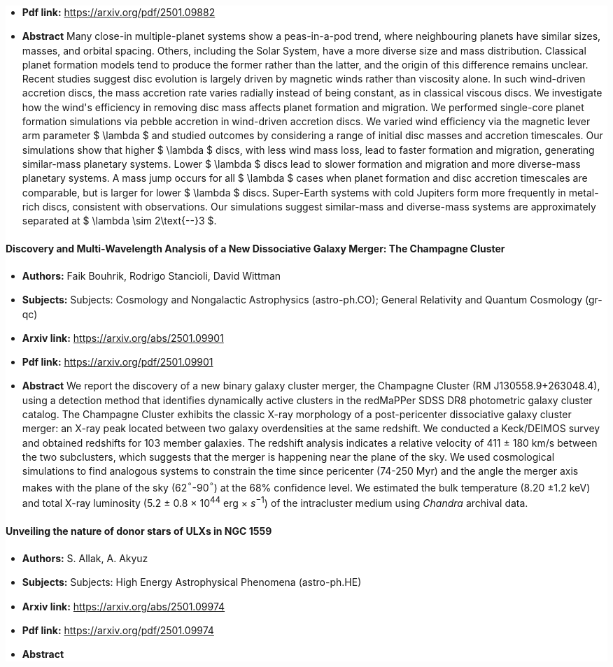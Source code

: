 - **Pdf link:** https://arxiv.org/pdf/2501.09882

 - **Abstract**
 Many close-in multiple-planet systems show a peas-in-a-pod trend, where neighbouring planets have similar sizes, masses, and orbital spacing. Others, including the Solar System, have a more diverse size and mass distribution. Classical planet formation models tend to produce the former rather than the latter, and the origin of this difference remains unclear. Recent studies suggest disc evolution is largely driven by magnetic winds rather than viscosity alone. In such wind-driven accretion discs, the mass accretion rate varies radially instead of being constant, as in classical viscous discs. We investigate how the wind's efficiency in removing disc mass affects planet formation and migration. We performed single-core planet formation simulations via pebble accretion in wind-driven accretion discs. We varied wind efficiency via the magnetic lever arm parameter $ \lambda $ and studied outcomes by considering a range of initial disc masses and accretion timescales. Our simulations show that higher $ \lambda $ discs, with less wind mass loss, lead to faster formation and migration, generating similar-mass planetary systems. Lower $ \lambda $ discs lead to slower formation and migration and more diverse-mass planetary systems. A mass jump occurs for all $ \lambda $ cases when planet formation and disc accretion timescales are comparable, but is larger for lower $ \lambda $ discs. Super-Earth systems with cold Jupiters form more frequently in metal-rich discs, consistent with observations. Our simulations suggest similar-mass and diverse-mass systems are approximately separated at $ \lambda \sim 2\text{--}3 $.
#### Discovery and Multi-Wavelength Analysis of a New Dissociative Galaxy Merger: The Champagne Cluster
 - **Authors:** Faik Bouhrik, Rodrigo Stancioli, David Wittman
 - **Subjects:** Subjects:
Cosmology and Nongalactic Astrophysics (astro-ph.CO); General Relativity and Quantum Cosmology (gr-qc)
 - **Arxiv link:** https://arxiv.org/abs/2501.09901

 - **Pdf link:** https://arxiv.org/pdf/2501.09901

 - **Abstract**
 We report the discovery of a new binary galaxy cluster merger, the Champagne Cluster (RM J130558.9+263048.4), using a detection method that identifies dynamically active clusters in the redMaPPer SDSS DR8 photometric galaxy cluster catalog. The Champagne Cluster exhibits the classic X-ray morphology of a post-pericenter dissociative galaxy cluster merger: an X-ray peak located between two galaxy overdensities at the same redshift. We conducted a Keck/DEIMOS survey and obtained redshifts for 103 member galaxies. The redshift analysis indicates a relative velocity of 411 $\pm$ 180 km/s between the two subclusters, which suggests that the merger is happening near the plane of the sky. We used cosmological simulations to find analogous systems to constrain the time since pericenter (74-250 Myr) and the angle the merger axis makes with the plane of the sky (62$^\circ$-90$^\circ$) at the 68$\%$ confidence level. We estimated the bulk temperature (8.20 $\pm 1.2$ keV) and total X-ray luminosity (5.2 $\pm$ 0.8 $\times$ $10^{44}$ erg $\times$ $s^{-1}$) of the intracluster medium using $\textit{Chandra}$ archival data.
#### Unveiling the nature of donor stars of ULXs in NGC 1559
 - **Authors:** S. Allak, A. Akyuz
 - **Subjects:** Subjects:
High Energy Astrophysical Phenomena (astro-ph.HE)
 - **Arxiv link:** https://arxiv.org/abs/2501.09974

 - **Pdf link:** https://arxiv.org/pdf/2501.09974

 - **Abstract**